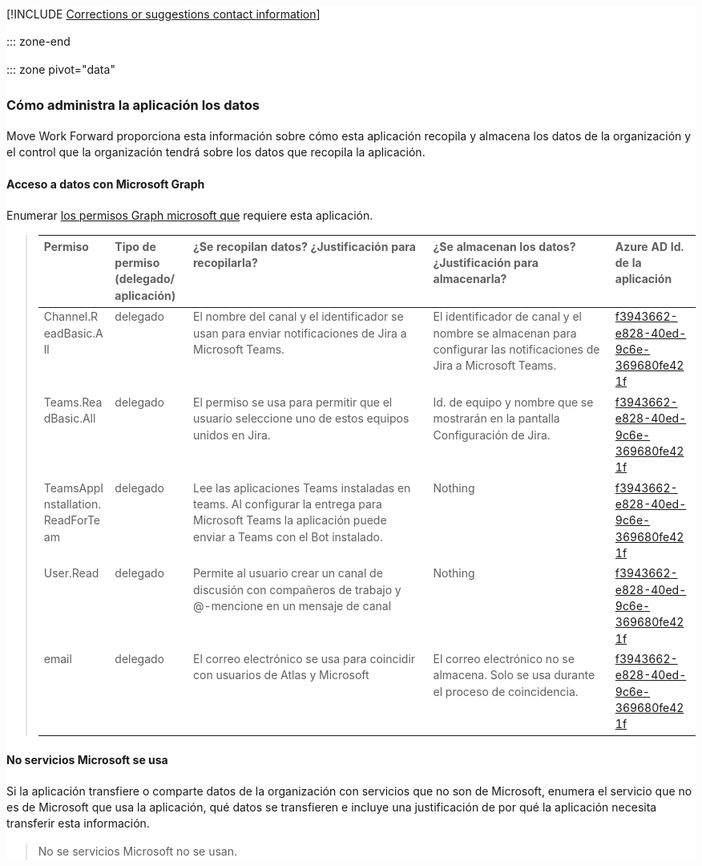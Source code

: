 [!INCLUDE [Corrections or suggestions contact information](../includes/corrections-or-suggestions.md)]

::: zone-end

::: zone pivot="data"

### <a name="how-the-app-handles-data"></a>Cómo administra la aplicación los datos

Move Work Forward proporciona esta información sobre cómo esta aplicación recopila y almacena los datos de la organización y el control que la organización tendrá sobre los datos que recopila la aplicación.

#### <a name="data-access-using-microsoft-graph"></a>Acceso a datos con Microsoft Graph

Enumerar [los permisos Graph microsoft que](https://docs.microsoft.com/graph/permissions-reference) requiere esta aplicación.

>| **Permiso**  | **Tipo de permiso (delegado/ aplicación)** | **¿Se recopilan datos? ¿Justificación para recopilarla?** | **¿Se almacenan los datos? ¿Justificación para almacenarla?** | **Azure AD Id. de la aplicación** |
>|:----------------|:------------------------------------------------|:--------------------------------------------------------|:--------------------------------------------------|:--------------------|
>| Channel.ReadBasic.All | delegado | El nombre del canal y el identificador se usan para enviar notificaciones de Jira a Microsoft Teams. | El identificador de canal y el nombre se almacenan para configurar las notificaciones de Jira a Microsoft Teams. | [f3943662-e828-40ed-9c6e-369680fe421f](https://docs.microsoft.com/microsoft-365-app-certification/azure/f3943662-e828-40ed-9c6e-369680fe421f) |
>| Teams.ReadBasic.All | delegado | El permiso se usa para permitir que el usuario seleccione uno de estos equipos unidos en Jira. | Id. de equipo y nombre que se mostrarán en la pantalla Configuración de Jira. | [f3943662-e828-40ed-9c6e-369680fe421f](https://docs.microsoft.com/microsoft-365-app-certification/azure/f3943662-e828-40ed-9c6e-369680fe421f) |
>| TeamsAppInstallation.ReadForTeam | delegado | Lee las aplicaciones Teams instaladas en teams. Al configurar la entrega para Microsoft Teams la aplicación puede enviar a Teams con el Bot instalado. | Nothing | [f3943662-e828-40ed-9c6e-369680fe421f](https://docs.microsoft.com/microsoft-365-app-certification/azure/f3943662-e828-40ed-9c6e-369680fe421f) |
>| User.Read | delegado | Permite al usuario crear un canal de discusión con compañeros de trabajo y @-mencione en un mensaje de canal | Nothing | [f3943662-e828-40ed-9c6e-369680fe421f](https://docs.microsoft.com/microsoft-365-app-certification/azure/f3943662-e828-40ed-9c6e-369680fe421f) |
>| email | delegado | El correo electrónico se usa para coincidir con usuarios de Atlas y Microsoft | El correo electrónico no se almacena. Solo se usa durante el proceso de coincidencia. | [f3943662-e828-40ed-9c6e-369680fe421f](https://docs.microsoft.com/microsoft-365-app-certification/azure/f3943662-e828-40ed-9c6e-369680fe421f) |


#### <a name="non-microsoft-services-used"></a>No servicios Microsoft se usa

Si la aplicación transfiere o comparte datos de la organización con servicios que no son de Microsoft, enumera el servicio que no es de Microsoft que usa la aplicación, qué datos se transfieren e incluye una justificación de por qué la aplicación necesita transferir esta información.

>No se servicios Microsoft no se usan.
